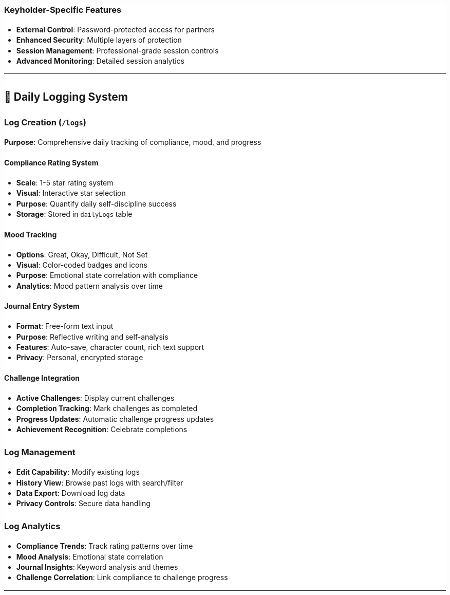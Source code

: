 ### Keyholder-Specific Features
- **External Control**: Password-protected access for partners
- **Enhanced Security**: Multiple layers of protection
- **Session Management**: Professional-grade session controls
- **Advanced Monitoring**: Detailed session analytics

---

## 📝 Daily Logging System

### Log Creation (`/logs`)
**Purpose**: Comprehensive daily tracking of compliance, mood, and progress

#### Compliance Rating System
- **Scale**: 1-5 star rating system
- **Visual**: Interactive star selection
- **Purpose**: Quantify daily self-discipline success
- **Storage**: Stored in `dailyLogs` table

#### Mood Tracking
- **Options**: Great, Okay, Difficult, Not Set
- **Visual**: Color-coded badges and icons
- **Purpose**: Emotional state correlation with compliance
- **Analytics**: Mood pattern analysis over time

#### Journal Entry System
- **Format**: Free-form text input
- **Purpose**: Reflective writing and self-analysis
- **Features**: Auto-save, character count, rich text support
- **Privacy**: Personal, encrypted storage

#### Challenge Integration
- **Active Challenges**: Display current challenges
- **Completion Tracking**: Mark challenges as completed
- **Progress Updates**: Automatic challenge progress updates
- **Achievement Recognition**: Celebrate completions

### Log Management
- **Edit Capability**: Modify existing logs
- **History View**: Browse past logs with search/filter
- **Data Export**: Download log data
- **Privacy Controls**: Secure data handling

### Log Analytics
- **Compliance Trends**: Track rating patterns over time
- **Mood Analysis**: Emotional state correlation
- **Journal Insights**: Keyword analysis and themes
- **Challenge Correlation**: Link compliance to challenge progress

---
